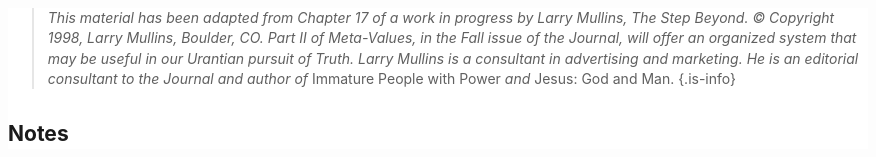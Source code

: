 > _This material has been adapted from Chapter 17 of a work in progress by Larry Mullins, The Step Beyond. © Copyright 1998, Larry Mullins, Boulder, CO. Part II of Meta-Values, in the Fall issue of the Journal, will offer an organized system that may be useful in our Urantian pursuit of Truth. Larry Mullins is a consultant in advertising and marketing. He is an editorial consultant to the Journal and author of_ Immature People with Power _and_ Jesus: God and Man.
{.is-info}

## Notes

[^1]: Adler, Mortimer J. “Great Ideas,” _Encyclopedia Britannica_, 1992, p. 49

[^2]: Maslow, Abraham. _Values and Peak Experiences_. Arkana, 1994, p. 8

[^3]: Frankl, Viktor. Man's Search for Meaning. Washington Square Press, 1985, pp. 133-134

[^4]: _The Urantia Book_, Pathways Edition, 1994, pp. 31 $\& 43$

[^5]: Sprunger, Meredith J. Spiritual Psychology (p. 97). Wilmette: Jemenon, 1992